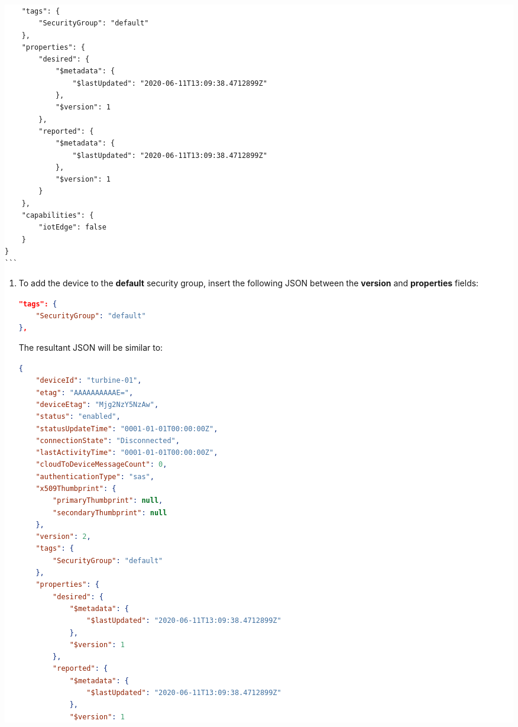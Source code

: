         "tags": {
            "SecurityGroup": "default"
        },
        "properties": {
            "desired": {
                "$metadata": {
                    "$lastUpdated": "2020-06-11T13:09:38.4712899Z"
                },
                "$version": 1
            },
            "reported": {
                "$metadata": {
                    "$lastUpdated": "2020-06-11T13:09:38.4712899Z"
                },
                "$version": 1
            }
        },
        "capabilities": {
            "iotEdge": false
        }
    }
    ```

1. To add the device to the **default** security group, insert the following JSON between the **version** and **properties** fields:

    ```json
    "tags": {
        "SecurityGroup": "default"
    },
    ```

    The resultant JSON will be similar to:

    ```json
    {
        "deviceId": "turbine-01",
        "etag": "AAAAAAAAAAE=",
        "deviceEtag": "Mjg2NzY5NzAw",
        "status": "enabled",
        "statusUpdateTime": "0001-01-01T00:00:00Z",
        "connectionState": "Disconnected",
        "lastActivityTime": "0001-01-01T00:00:00Z",
        "cloudToDeviceMessageCount": 0,
        "authenticationType": "sas",
        "x509Thumbprint": {
            "primaryThumbprint": null,
            "secondaryThumbprint": null
        },
        "version": 2,
        "tags": {
            "SecurityGroup": "default"
        },
        "properties": {
            "desired": {
                "$metadata": {
                    "$lastUpdated": "2020-06-11T13:09:38.4712899Z"
                },
                "$version": 1
            },
            "reported": {
                "$metadata": {
                    "$lastUpdated": "2020-06-11T13:09:38.4712899Z"
                },
                "$version": 1